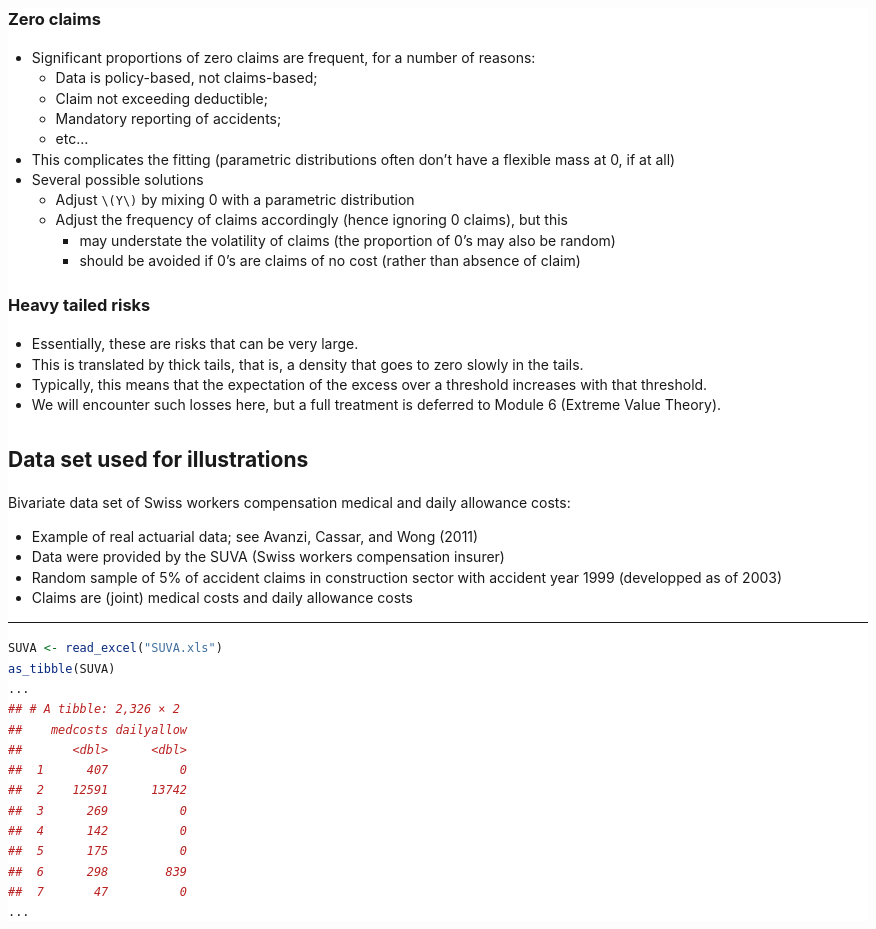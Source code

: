 ### Zero claims

- Significant proportions of zero claims are frequent, for a number of reasons:
  - Data is policy-based, not claims-based;
  - Claim not exceeding deductible;
  - Mandatory reporting of accidents;
  - etc…
- This complicates the fitting (parametric distributions often don’t have a flexible mass at 0, if at all)
- Several possible solutions
  - Adjust `\(Y\)` by mixing 0 with a parametric distribution
  - Adjust the frequency of claims accordingly (hence ignoring 0 claims), but this
    - may understate the volatility of claims (the proportion of 0’s may also be random)
    - should be avoided if 0’s are claims of no cost (rather than absence of claim)

### Heavy tailed risks

- Essentially, these are risks that can be very large.
- This is translated by thick tails, that is, a density that goes to zero slowly in the tails.
- Typically, this means that the expectation of the excess over a threshold increases with that threshold.
- We will encounter such losses here, but a full treatment is deferred to Module 6 (Extreme Value Theory).

## Data set used for illustrations

Bivariate data set of Swiss workers compensation medical and daily allowance costs:

- Example of real actuarial data; see Avanzi, Cassar, and Wong (2011)
- Data were provided by the SUVA (Swiss workers compensation insurer)
- Random sample of 5% of accident claims in construction sector with accident year 1999 (developped as of 2003)
- Claims are (joint) medical costs and daily allowance costs

------------------------------------------------------------------------

``` r
SUVA <- read_excel("SUVA.xls")
as_tibble(SUVA)
...
## # A tibble: 2,326 × 2
##    medcosts dailyallow
##       <dbl>      <dbl>
##  1      407          0
##  2    12591      13742
##  3      269          0
##  4      142          0
##  5      175          0
##  6      298        839
##  7       47          0
...
```
